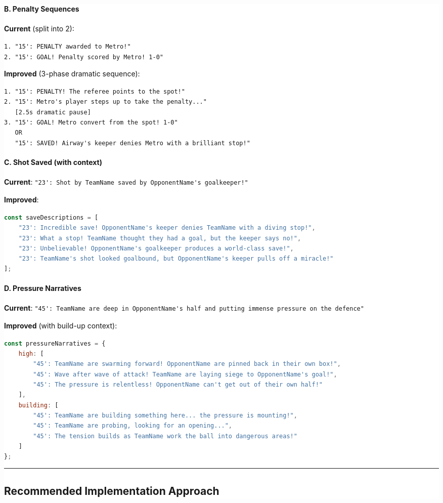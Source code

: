 #### B. Penalty Sequences

**Current** (split into 2):
```
1. "15': PENALTY awarded to Metro!"
2. "15': GOAL! Penalty scored by Metro! 1-0"
```

**Improved** (3-phase dramatic sequence):
```
1. "15': PENALTY! The referee points to the spot!"
2. "15': Metro's player steps up to take the penalty..."
   [2.5s dramatic pause]
3. "15': GOAL! Metro convert from the spot! 1-0"
   OR
   "15': SAVED! Airway's keeper denies Metro with a brilliant stop!"
```

#### C. Shot Saved (with context)

**Current**: `"23': Shot by TeamName saved by OpponentName's goalkeeper!"`

**Improved**:
```javascript
const saveDescriptions = [
    "23': Incredible save! OpponentName's keeper denies TeamName with a diving stop!",
    "23': What a stop! TeamName thought they had a goal, but the keeper says no!",
    "23': Unbelievable! OpponentName's goalkeeper produces a world-class save!",
    "23': TeamName's shot looked goalbound, but OpponentName's keeper pulls off a miracle!"
];
```

#### D. Pressure Narratives

**Current**: `"45': TeamName are deep in OpponentName's half and putting immense pressure on the defence"`

**Improved** (with build-up context):
```javascript
const pressureNarratives = {
    high: [
        "45': TeamName are swarming forward! OpponentName are pinned back in their own box!",
        "45': Wave after wave of attack! TeamName are laying siege to OpponentName's goal!",
        "45': The pressure is relentless! OpponentName can't get out of their own half!"
    ],
    building: [
        "45': TeamName are building something here... the pressure is mounting!",
        "45': TeamName are probing, looking for an opening...",
        "45': The tension builds as TeamName work the ball into dangerous areas!"
    ]
};
```

---

## Recommended Implementation Approach
